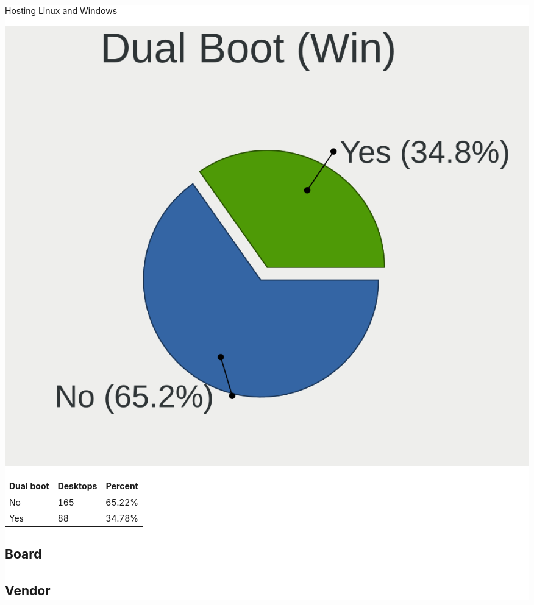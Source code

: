 Hosting Linux and Windows

![Dual Boot (Win)](./images/pie_chart/os_dual_boot_win.svg)


| Dual boot | Desktops | Percent |
|-----------|----------|---------|
| No        | 165      | 65.22%  |
| Yes       | 88       | 34.78%  |

Board
-----

Vendor
------
